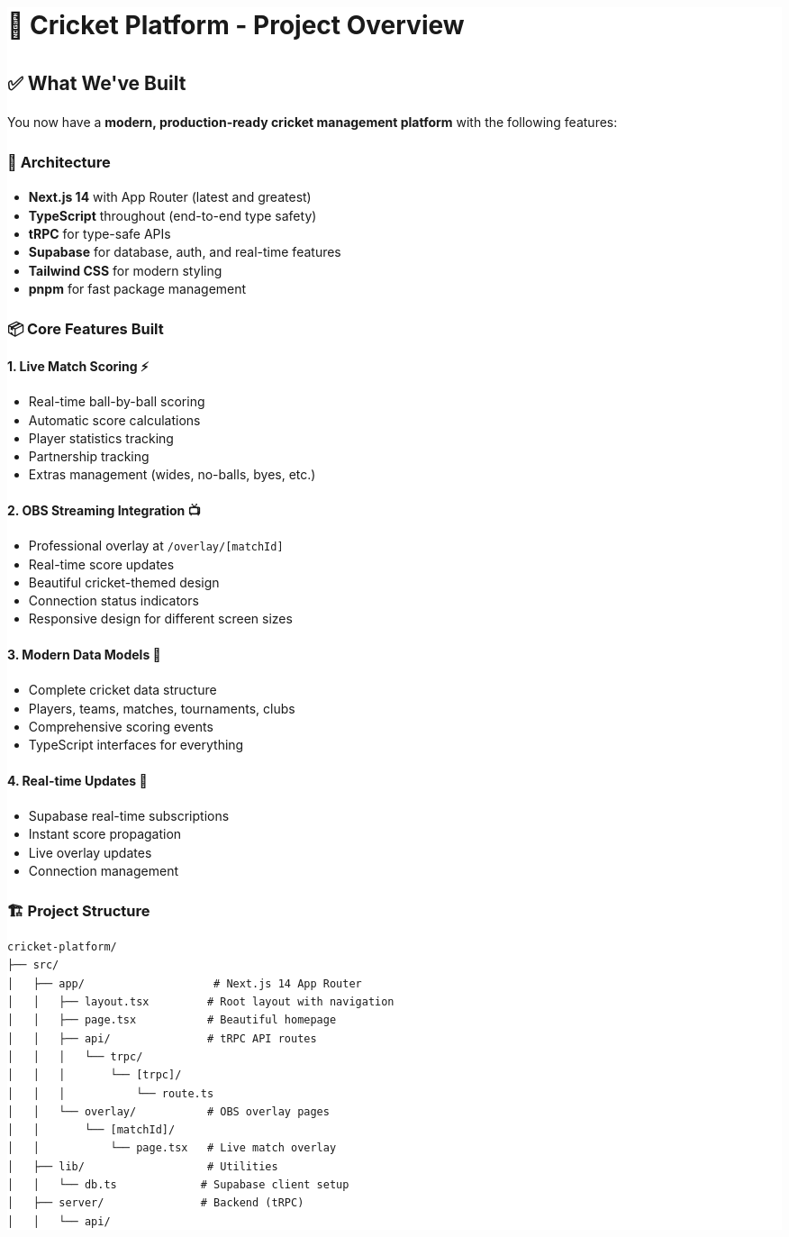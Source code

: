 # 🏏 Cricket Platform - Project Overview

## ✅ What We've Built

You now have a **modern, production-ready cricket management platform** with the following features:

### 🚀 **Architecture**
- **Next.js 14** with App Router (latest and greatest)
- **TypeScript** throughout (end-to-end type safety)
- **tRPC** for type-safe APIs
- **Supabase** for database, auth, and real-time features
- **Tailwind CSS** for modern styling
- **pnpm** for fast package management

### 📦 **Core Features Built**

#### 1. **Live Match Scoring** ⚡
- Real-time ball-by-ball scoring
- Automatic score calculations
- Player statistics tracking
- Partnership tracking
- Extras management (wides, no-balls, byes, etc.)

#### 2. **OBS Streaming Integration** 📺
- Professional overlay at `/overlay/[matchId]`
- Real-time score updates
- Beautiful cricket-themed design
- Connection status indicators
- Responsive design for different screen sizes

#### 3. **Modern Data Models** 🎯
- Complete cricket data structure
- Players, teams, matches, tournaments, clubs
- Comprehensive scoring events
- TypeScript interfaces for everything

#### 4. **Real-time Updates** 🔄
- Supabase real-time subscriptions
- Instant score propagation
- Live overlay updates
- Connection management

### 🏗️ **Project Structure**

```
cricket-platform/
├── src/
│   ├── app/                    # Next.js 14 App Router
│   │   ├── layout.tsx         # Root layout with navigation
│   │   ├── page.tsx           # Beautiful homepage
│   │   ├── api/               # tRPC API routes
│   │   │   └── trpc/
│   │   │       └── [trpc]/
│   │   │           └── route.ts
│   │   └── overlay/           # OBS overlay pages
│   │       └── [matchId]/
│   │           └── page.tsx   # Live match overlay
│   ├── lib/                   # Utilities
│   │   └── db.ts             # Supabase client setup
│   ├── server/               # Backend (tRPC)
│   │   └── api/
```